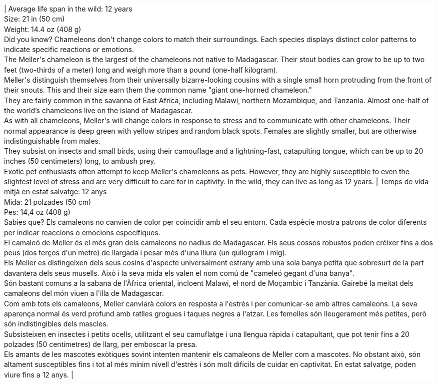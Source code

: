 | Average life span in the wild: 12 years<br/>Size: 21 in (50 cm)<br/>Weight: 14.4 oz (408 g)<br/>Did you know? Chameleons don't change colors to match their surroundings. Each species displays distinct color patterns to indicate specific reactions or emotions.<br/>The Meller's chameleon is the largest of the chameleons not native to Madagascar. Their stout bodies can grow to be up to two feet (two-thirds of a meter) long and weigh more than a pound (one-half kilogram).<br/>Meller's distinguish themselves from their universally bizarre-looking cousins with a single small horn protruding from the front of their snouts. This and their size earn them the common name "giant one-horned chameleon."<br/>They are fairly common in the savanna of East Africa, including Malawi, northern Mozambique, and Tanzania. Almost one-half of the world’s chameleons live on the island of Madagascar.<br/>As with all chameleons, Meller's will change colors in response to stress and to communicate with other chameleons. Their normal appearance is deep green with yellow stripes and random black spots. Females are slightly smaller, but are otherwise indistinguishable from males.<br/>They subsist on insects and small birds, using their camouflage and a lightning-fast, catapulting tongue, which can be up to 20 inches (50 centimeters) long, to ambush prey.<br/>Exotic pet enthusiasts often attempt to keep Meller's chameleons as pets. However, they are highly susceptible to even the slightest level of stress and are very difficult to care for in captivity. In the wild, they can live as long as 12 years. | Temps de vida mitjà en estat salvatge: 12 anys<br/>Mida: 21 polzades (50 cm)<br/>Pes: 14,4 oz (408 g)<br/>Sabies que? Els camaleons no canvien de color per coincidir amb el seu entorn. Cada espècie mostra patrons de color diferents per indicar reaccions o emocions específiques.<br/>El camaleó de Meller és el més gran dels camaleons no nadius de Madagascar. Els seus cossos robustos poden créixer fins a dos peus (dos terços d'un metre) de llargada i pesar més d'una lliura (un quilogram i mig).<br/>Els Meller es distingeixen dels seus cosins d'aspecte universalment estrany amb una sola banya petita que sobresurt de la part davantera dels seus musells. Això i la seva mida els valen el nom comú de "cameleó gegant d'una banya".<br/>Són bastant comuns a la sabana de l'Àfrica oriental, incloent Malawi, el nord de Moçambic i Tanzània. Gairebé la meitat dels camaleons del món viuen a l'illa de Madagascar.<br/>Com amb tots els camaleons, Meller canviarà colors en resposta a l'estrès i per comunicar-se amb altres camaleons. La seva aparença normal és verd profund amb ratlles grogues i taques negres a l'atzar. Les femelles són lleugerament més petites, però són indistingibles dels mascles.<br/>Subsisteixen en insectes i petits ocells, utilitzant el seu camuflatge i una llengua ràpida i catapultant, que pot tenir fins a 20 polzades (50 centímetres) de llarg, per emboscar la presa.<br/>Els amants de les mascotes exòtiques sovint intenten mantenir els camaleons de Meller com a mascotes. No obstant això, són altament susceptibles fins i tot al més mínim nivell d'estrès i són molt difícils de cuidar en captivitat. En estat salvatge, poden viure fins a 12 anys. |